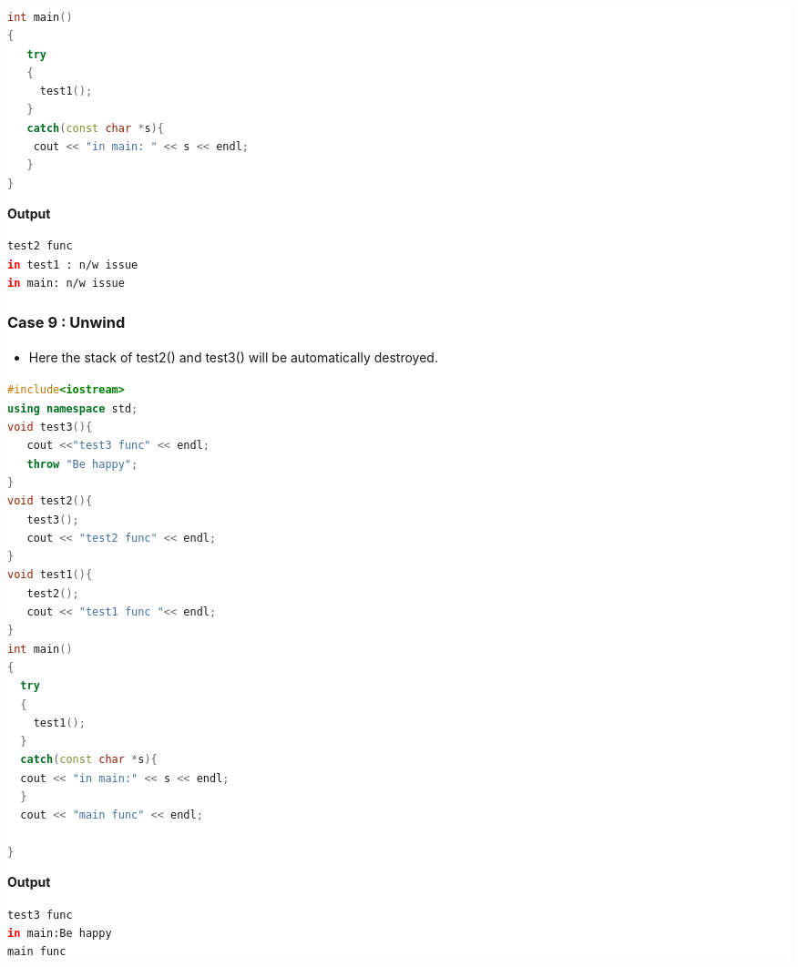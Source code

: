 ```c++
int main() 
{  
   try
   {
     test1();   
   }
   catch(const char *s){
    cout << "in main: " << s << endl;
   }
}
```

**Output**

```sh
test2 func
in test1 : n/w issue
in main: n/w issue
```

### Case 9 : Unwind

- Here the stack of test2() and test3() will be automatically destroyed.

```c++
#include<iostream>
using namespace std;
void test3(){
   cout <<"test3 func" << endl;
   throw "Be happy";
}
void test2(){
   test3();
   cout << "test2 func" << endl;
}
void test1(){
   test2();
   cout << "test1 func "<< endl;
}
int main() 
{  
  try
  {
    test1();  
  }
  catch(const char *s){
  cout << "in main:" << s << endl;
  }
  cout << "main func" << endl;
 
}
```

**Output**


```sh
test3 func
in main:Be happy
main func
```

